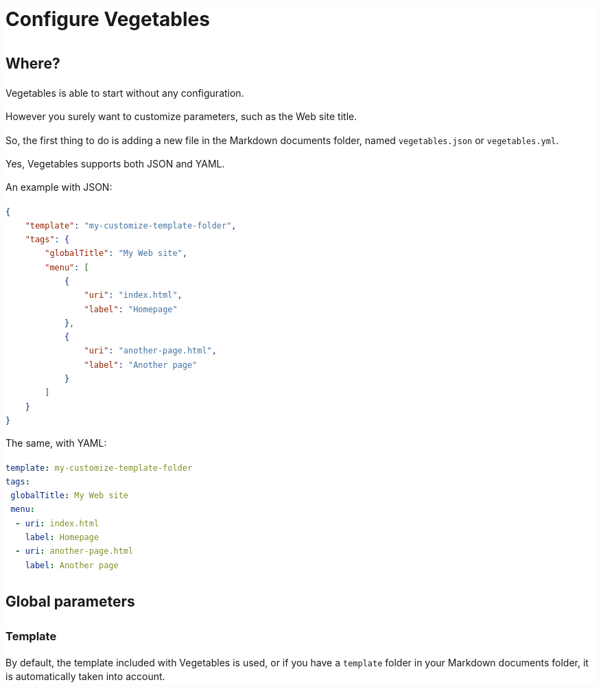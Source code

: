 # Configure Vegetables

## Where?

Vegetables is able to start without any configuration.

However you surely want to customize parameters, such as the Web site title.

So, the first thing to do is adding a new file in the Markdown documents folder, named `vegetables.json` or `vegetables.yml`.

Yes, Vegetables supports both JSON and YAML.

An example with JSON:

```json
{
	"template": "my-customize-template-folder",
	"tags": {
		"globalTitle": "My Web site",
		"menu": [
			{
				"uri": "index.html",
				"label": "Homepage"
			},
			{
				"uri": "another-page.html",
				"label": "Another page"
			}
		]
	}
}
```

The same, with YAML:

```yaml
template: my-customize-template-folder
tags:
 globalTitle: My Web site
 menu:
  - uri: index.html
    label: Homepage
  - uri: another-page.html
    label: Another page
```

## Global parameters

### Template

By default, the template included with Vegetables is used, or if you have a `template` folder in your Markdown documents folder, it is automatically taken into account.
